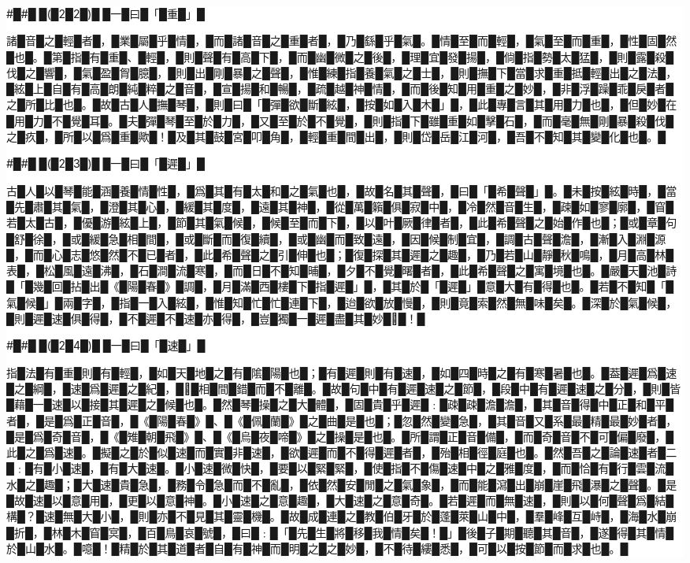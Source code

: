 #█#█ █(█2█2█)█ █一█曰█「█重█」█

諸█音█之█輕█者█，█業█屬█乎█情█，█而█諸█音█之█重█者█，█乃█繇█乎█氣█。█情█至█而█輕█，█氣█至█而█重█，█性█固█然█也█。█第█指█有█重█、█輕█，█則█聲█有█高█下█，█而█幽█微█之█後█，█理█宜█發█揚█，█倘█指█勢█太█猛█，█則█露█殺█伐█之█響█，█氣█盈█胷█臆█，█則█出█剛█暴█之█聲█，█惟█練█指█養█氣█之█士█，█則█撫█下█當█求█重█抵█輕█出█之█法█，█絃█上█自█有█高█朗█純█粹█之█音█，█宣█揚█和█暢█，█疏█越█神█情█，█而█後█知█用█重█之█妙█，█非█浮█躁█乖█戾█者█之█所█比█也█。█故█古█人█撫█琴█，█則█曰█「█彈█欲█斷█絃█，█按█如█入█木█」█，█此█專█言█其█用█力█也█，█但█妙█在█用█力█不█覺█耳█。█夫█彈█琴█至█於█力█，█又█至█於█不█覺█，█則█指█下█雖█重█如█擊█石█，█而█毫█無█剛█暴█殺█伐█之█疚█，█所█以█爲█重█歟█！█及█其█鼓█宮█叩█角█，█輕█重█間█出█，█則█岱█岳█江█河█，█吾█不█知█其█變█化█也█。█

#█#█ █(█2█3█)█ █一█曰█「█遲█」█

古█人█以█琴█能█涵█養█情█性█，█爲█其█有█太█和█之█氣█也█，█故█名█其█聲█，█曰█「█希█聲█」█。█未█按█絃█時█，█當█先█肅█其█氣█，█澄█其█心█，█緩█其█度█，█遠█其█神█，█從█萬█籟█俱█寂█中█，█冷█然█音█生█，█疎█如█寥█廓█，█窅█若█太█古█，█優█游█絃█上█，█節█其█氣█候█，█候█至█而█下█，█以█叶█厥█律█者█，█此█希█聲█之█始█作█也█；█或█章█句█舒█徐█，█或█緩█急█相█間█，█或█斷█而█復█續█，█或█幽█而█致█遠█，█因█候█制█宜█，█調█古█聲█澹█，█漸█入█淵█源█，█而█心█志█悠█然█不█已█者█，█此█希█聲█之█引█伸█也█；█復█探█其█遲█之█趣█，█乃█若█山█靜█秋█鳴█，█月█高█林█表█，█松█風█遠█沸█，█石█澗█流█寒█，█而█日█不█知█晡█，█夕█不█覺█曙█者█，█此█希█聲█之█寓█境█也█。█嚴█天█池█詩█「█幾█回█拈█出█《█陽█春█》█調█，█月█滿█西█樓█下█指█遲█」█，█其█於█「█遲█」█意█大█有█得█也█。█若█不█知█「█氣█候█」█兩█字█，█指█一█入█絃█，█惟█知█忙█忙█連█下█，█迨█欲█放█慢█，█則█竟█索█然█無█味█矣█。█深█於█氣█候█，█則█遲█速█俱█得█，█不█遲█不█速█亦█得█，█豈█獨█一█遲█盡█其█妙█𫆀█！█

#█#█ █(█2█4█)█ █一█曰█「█速█」█

指█法█有█重█則█有█輕█，█如█天█地█之█有█隂█陽█也█；█有█遲█則█有█速█，█如█四█時█之█有█寒█暑█也█。█葢█遲█爲█速█之█綱█，█速█爲█遲█之█紀█，█𡮢█相█間█錯█而█不█離█。█故█句█中█有█遲█速█之█節█，█段█中█有█遲█速█之█分█，█則█皆█藉█一█速█以█接█其█遲█之█候█也█。█然█琴█操█之█大█體█，█固█貴█乎█遲█﹕█疎█疎█澹█澹█，█其█音█得█中█正█和█平█者█，█是█爲█正█音█，█《█陽█春█》█、█《█佩█蘭█》█之█曲█是█也█；█忽█然█變█急█，█其█音█又█系█最█精█最█妙█者█，█是█爲█奇█音█，█《█雉█朝█飛█》█、█《█烏█夜█啼█》█之█操█是█也█。█所█謂█正█音█備█，█而█奇█音█不█可█偏█廢█，█此█之█爲█速█。█擬█之█於█似█速█而█實█非█速█，█欲█遲█而█不█得█遲█者█，█殆█相█徑█庭█也█。█然█吾█之█論█速█者█二█﹕█有█小█速█，█有█大█速█。█小█速█微█快█，█要█以█緊█緊█，█使█指█不█傷█速█中█之█雅█度█，█而█恰█有█行█雲█流█水█之█趣█；█大█速█貴█急█，█務█令█急█而█不█亂█，█依█然█安█閒█之█氣█象█，█而█能█瀉█出█崩█崖█飛█瀑█之█聲█。█是█故█速█以█意█用█，█更█以█意█神█。█小█速█之█意█趣█，█大█速█之█意█奇█。█若█遲█而█無█速█，█則█以█何█聲█爲█結█構█？█速█無█大█小█，█則█亦█不█見█其█靈█機█。█故█成█連█之█教█伯█牙█於█蓬█萊█山█中█，█羣█峰█互█峙█，█海█水█崩█折█，█林█木█窅█㝠█，█百█鳥█哀█號█，█曰█﹕█「█先█生█將█移█我█情█矣█！█」█後█子█期█聽█其█音█，█遂█得█其█情█於█山█水█。█噫█！█精█於█其█道█者█自█有█神█而█明█之█之█妙█，█不█待█縷█悉█，█可█以█按█節█而█求█也█。█